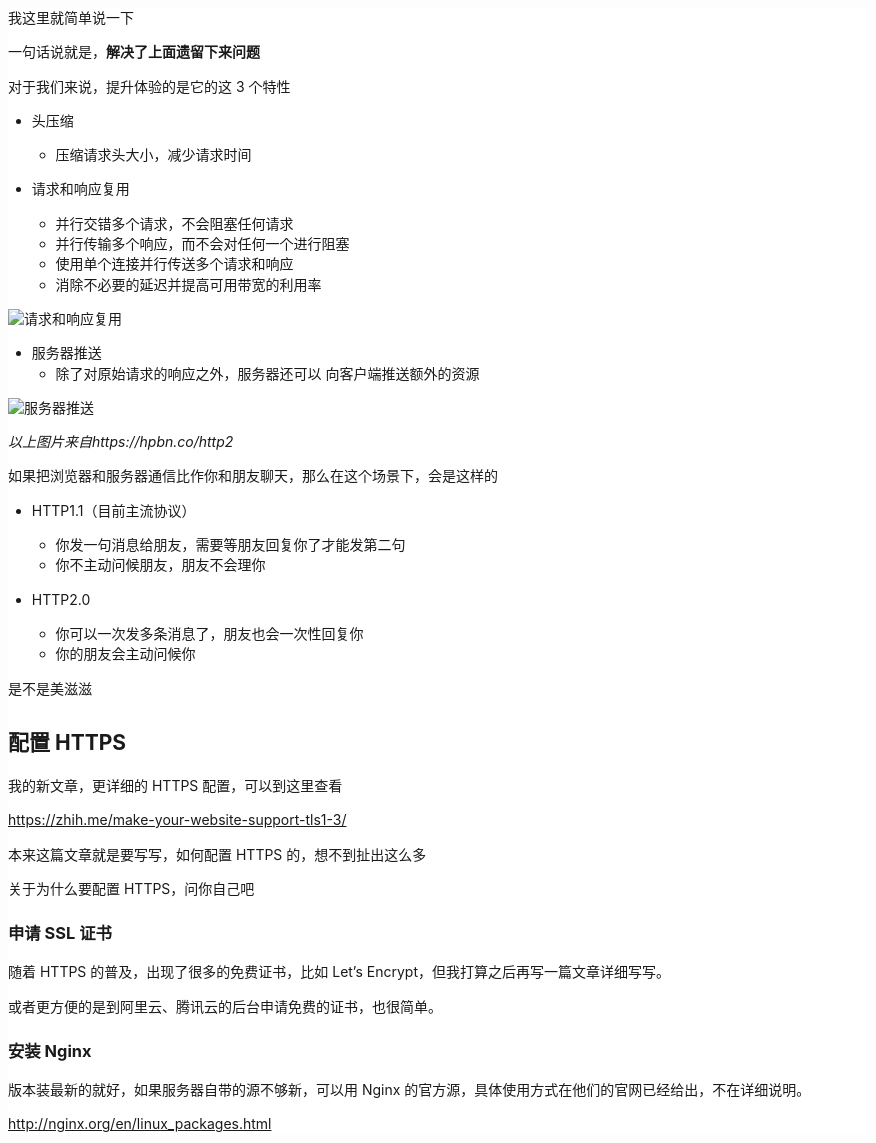 我这里就简单说一下

一句话说就是，**解决了上面遗留下来问题**

对于我们来说，提升体验的是它的这 3 个特性

- 头压缩
    + 压缩请求头大小，减少请求时间

- 请求和响应复用
    + 并行交错多个请求，不会阻塞任何请求
    + 并行传输多个响应，而不会对任何一个进行阻塞
    + 使用单个连接并行传送多个请求和响应
    + 消除不必要的延迟并提高可用带宽的利用率

![请求和响应复用](https://pic.zhih.me/blog/posts/nginx-http2-https/multiplexing.jpg)

- 服务器推送
    + 除了对原始请求的响应之外，服务器还可以 向客户端推送额外的资源

![服务器推送](https://pic.zhih.me/blog/posts/nginx-http2-https/server-push.jpg)

*以上图片来自https://hpbn.co/http2*

如果把浏览器和服务器通信比作你和朋友聊天，那么在这个场景下，会是这样的

- HTTP1.1（目前主流协议）
    + 你发一句消息给朋友，需要等朋友回复你了才能发第二句
    + 你不主动问候朋友，朋友不会理你

- HTTP2.0 
    + 你可以一次发多条消息了，朋友也会一次性回复你
    + 你的朋友会主动问候你

是不是美滋滋

## 配置 HTTPS

我的新文章，更详细的 HTTPS 配置，可以到这里查看

https://zhih.me/make-your-website-support-tls1-3/

本来这篇文章就是要写写，如何配置 HTTPS 的，想不到扯出这么多

关于为什么要配置 HTTPS，问你自己吧

### 申请 SSL 证书

随着 HTTPS 的普及，出现了很多的免费证书，比如 Let’s Encrypt，但我打算之后再写一篇文章详细写写。

或者更方便的是到阿里云、腾讯云的后台申请免费的证书，也很简单。

### 安装 Nginx

版本装最新的就好，如果服务器自带的源不够新，可以用 Nginx 的官方源，具体使用方式在他们的官网已经给出，不在详细说明。

http://nginx.org/en/linux_packages.html
